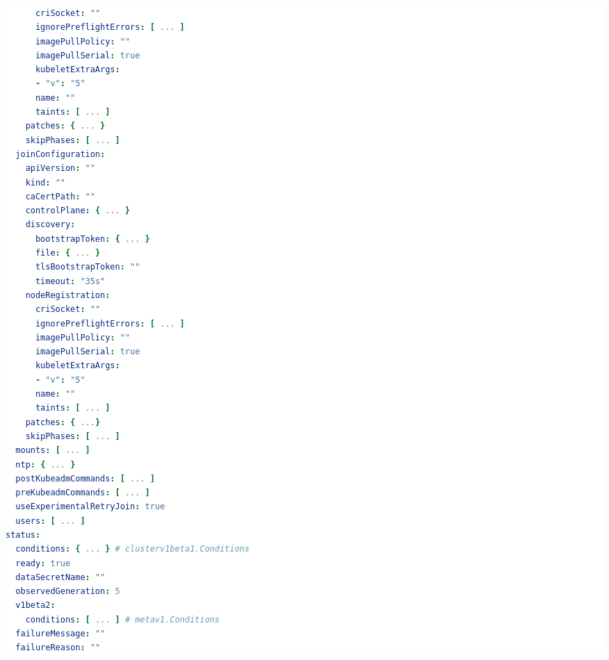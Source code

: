 ```yaml
      criSocket: ""
      ignorePreflightErrors: [ ... ]
      imagePullPolicy: ""
      imagePullSerial: true
      kubeletExtraArgs:
      - "v": "5"
      name: ""
      taints: [ ... ]
    patches: { ... }
    skipPhases: [ ... ]
  joinConfiguration:
    apiVersion: ""
    kind: ""
    caCertPath: ""
    controlPlane: { ... }
    discovery:
      bootstrapToken: { ... }
      file: { ... }
      tlsBootstrapToken: ""
      timeout: "35s"
    nodeRegistration:
      criSocket: ""
      ignorePreflightErrors: [ ... ]
      imagePullPolicy: ""
      imagePullSerial: true
      kubeletExtraArgs:
      - "v": "5"
      name: ""
      taints: [ ... ]
    patches: { ...}
    skipPhases: [ ... ]
  mounts: [ ... ]
  ntp: { ... }
  postKubeadmCommands: [ ... ]
  preKubeadmCommands: [ ... ]
  useExperimentalRetryJoin: true
  users: [ ... ]
status:
  conditions: { ... } # clusterv1beta1.Conditions
  ready: true
  dataSecretName: ""
  observedGeneration: 5
  v1beta2:
    conditions: [ ... ] # metav1.Conditions
  failureMessage: ""
  failureReason: ""
```

</td>
<td valign="top">
